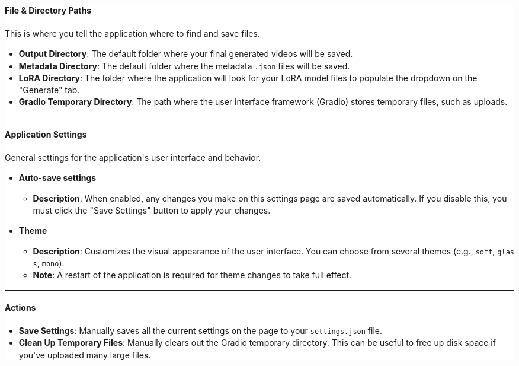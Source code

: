 #### __File & Directory Paths__

This is where you tell the application where to find and save files.

- __Output Directory__: The default folder where your final generated videos will be saved.
- __Metadata Directory__: The default folder where the metadata `.json` files will be saved.
- __LoRA Directory__: The folder where the application will look for your LoRA model files to populate the dropdown on the "Generate" tab.
- __Gradio Temporary Directory__: The path where the user interface framework (Gradio) stores temporary files, such as uploads.

---

#### __Application Settings__

General settings for the application's user interface and behavior.

- __Auto-save settings__

  - __Description__: When enabled, any changes you make on this settings page are saved automatically. If you disable this, you must click the "Save Settings" button to apply your changes.

- __Theme__

  - __Description__: Customizes the visual appearance of the user interface. You can choose from several themes (e.g., `soft`, `glass`, `mono`).
  - __Note__: A restart of the application is required for theme changes to take full effect.

---

#### __Actions__

- __Save Settings__: Manually saves all the current settings on the page to your `settings.json` file.
- __Clean Up Temporary Files__: Manually clears out the Gradio temporary directory. This can be useful to free up disk space if you've uploaded many large files.

